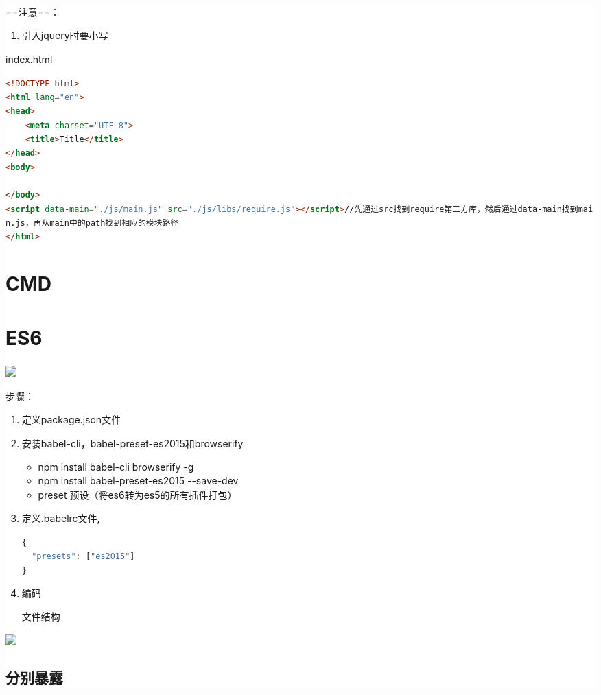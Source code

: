 ==注意==：

1. 引入jquery时要小写

index.html

```html
<!DOCTYPE html>
<html lang="en">
<head>
    <meta charset="UTF-8">
    <title>Title</title>
</head>
<body>

</body>
<script data-main="./js/main.js" src="./js/libs/require.js"></script>//先通过src找到require第三方库，然后通过data-main找到main.js，再从main中的path找到相应的模块路径
</html>
```



# CMD

# ES6

![](D:\桌面\notes\JS模块化\assets\ES6.png)

步骤：

1. 定义package.json文件

2. 安装babel-cli，babel-preset-es2015和browserify

   - npm install babel-cli browserify -g
   - npm install babel-preset-es2015 --save-dev
   - preset 预设（将es6转为es5的所有插件打包）

3. 定义.babelrc文件,

   ```javascript
   {
     "presets": ["es2015"]
   }
   ```

4. 编码

   文件结构

![](D:\桌面\notes\JS模块化\assets\ES6babel.png)

## 分别暴露
